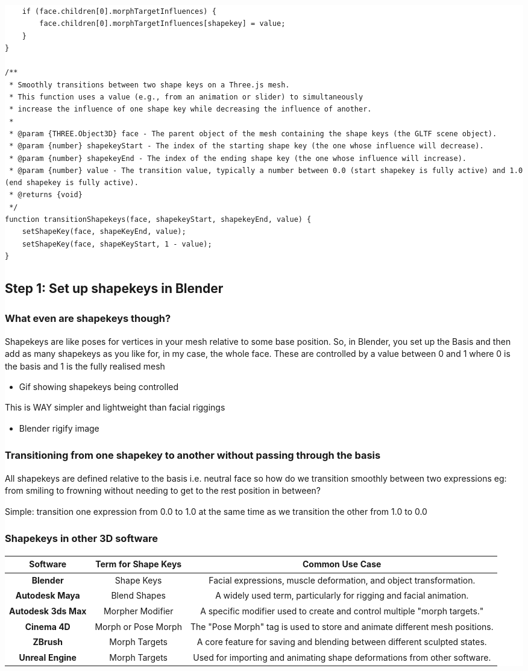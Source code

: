 ```
    if (face.children[0].morphTargetInfluences) {
        face.children[0].morphTargetInfluences[shapekey] = value;
    }
}

/**
 * Smoothly transitions between two shape keys on a Three.js mesh.
 * This function uses a value (e.g., from an animation or slider) to simultaneously
 * increase the influence of one shape key while decreasing the influence of another.
 *
 * @param {THREE.Object3D} face - The parent object of the mesh containing the shape keys (the GLTF scene object).
 * @param {number} shapekeyStart - The index of the starting shape key (the one whose influence will decrease).
 * @param {number} shapekeyEnd - The index of the ending shape key (the one whose influence will increase).
 * @param {number} value - The transition value, typically a number between 0.0 (start shapekey is fully active) and 1.0 (end shapekey is fully active).
 * @returns {void}
 */
function transitionShapekeys(face, shapekeyStart, shapekeyEnd, value) {
    setShapeKey(face, shapeKeyEnd, value);
    setShapeKey(face, shapeKeyStart, 1 - value);
}
```
## Step 1: Set up shapekeys in Blender
### What even are shapekeys though?
Shapekeys are like poses for vertices in your mesh relative to some base position.
So, in Blender, you set up the Basis and then add as many shapekeys as you like for, in my case, the whole face.
These are controlled by a value between 0 and 1 where 0 is the basis and 1 is the fully realised mesh

-  Gif showing shapekeys being controlled

This is WAY simpler and lightweight than facial riggings

- Blender rigify image

### Transitioning from one shapekey to another without passing through the basis
All shapekeys are defined relative to the basis i.e. neutral face so how do we transition smoothly between two expressions eg: from smiling to frowning without needing to get to the rest position in between?

Simple: transition one expression from 0.0 to 1.0 at the same time as we transition the other from 1.0 to 0.0

### Shapekeys in other 3D software
| Software | Term for Shape Keys | Common Use Case |
|:---:|:---:|:---:|
| **Blender** | Shape Keys | Facial expressions, muscle deformation, and object transformation. |
| **Autodesk Maya** | Blend Shapes | A widely used term, particularly for rigging and facial animation. |
| **Autodesk 3ds Max** | Morpher Modifier | A specific modifier used to create and control multiple "morph targets." |
| **Cinema 4D** | Morph or Pose Morph | The "Pose Morph" tag is used to store and animate different mesh positions. |
| **ZBrush** | Morph Targets | A core feature for saving and blending between different sculpted states. |
| **Unreal Engine** | Morph Targets | Used for importing and animating shape deformations from other software. |
